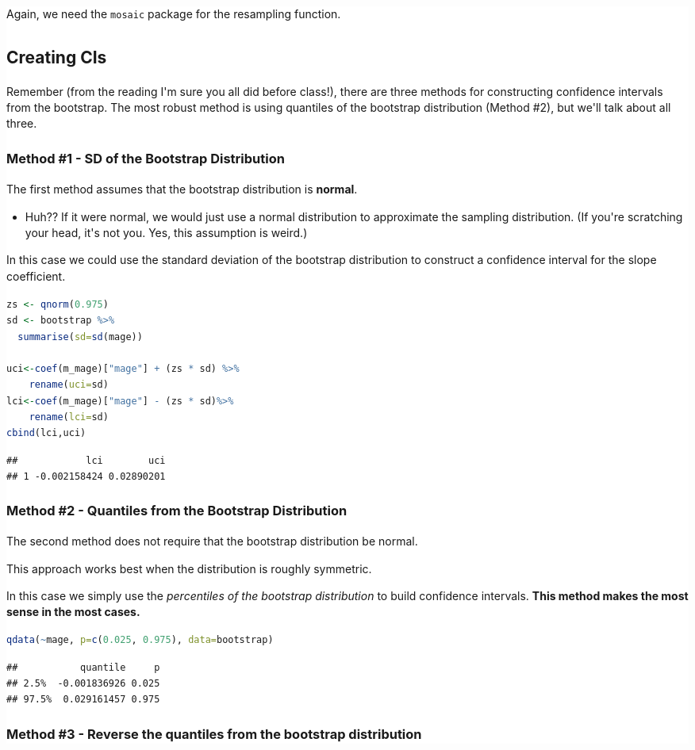 Again, we need the `mosaic` package for the resampling function.

## Creating CIs 

Remember (from the reading I'm sure you all did before class!), there are three methods for constructing confidence intervals from the bootstrap. The most robust method is using quantiles of the bootstrap distribution (Method #2), but we'll talk about all three. 

### Method #1 - SD of the Bootstrap Distribution

The first method assumes that the bootstrap distribution is **normal**. 

  - Huh?? If it were normal, we would just use a normal distribution to approximate the sampling distribution. (If you're scratching your head, it's not you. Yes, this assumption is weird.)

In this case we could use the standard deviation of the bootstrap distribution to construct a confidence interval for the slope coefficient. 


```r
zs <- qnorm(0.975)
sd <- bootstrap %>% 
  summarise(sd=sd(mage))

uci<-coef(m_mage)["mage"] + (zs * sd) %>%
    rename(uci=sd)
lci<-coef(m_mage)["mage"] - (zs * sd)%>%
    rename(lci=sd)
cbind(lci,uci)
```

```
##            lci        uci
## 1 -0.002158424 0.02890201
```

### Method #2 - Quantiles from the Bootstrap Distribution

The second method does not require that the bootstrap distribution be normal.

This approach works best when the distribution is roughly symmetric. 

In this case we simply use the *percentiles of the bootstrap distribution* to build confidence intervals. **This method makes the most sense in the most cases.**


```r
qdata(~mage, p=c(0.025, 0.975), data=bootstrap)
```

```
##           quantile     p
## 2.5%  -0.001836926 0.025
## 97.5%  0.029161457 0.975
```

### Method #3 - Reverse the quantiles from the bootstrap distribution
